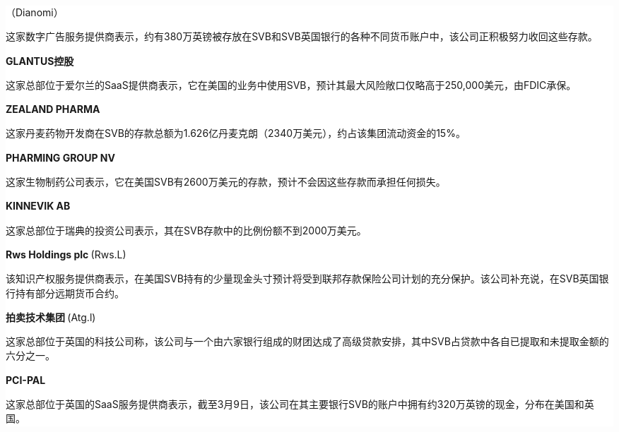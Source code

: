  （Dianomi）
</p>
<p>
 这家数字广告服务提供商表示，约有380万英镑被存放在SVB和SVB英国银行的各种不同货币账户中，该公司正积极努力收回这些存款。
</p>
<p>
 <strong>
  GLANTUS控股
 </strong>
</p>
<p>
 这家总部位于爱尔兰的SaaS提供商表示，它在美国的业务中使用SVB，预计其最大风险敞口仅略高于250,000美元，由FDIC承保。
</p>
<p>
 <strong>
  ZEALAND PHARMA
 </strong>
</p>
<p>
 这家丹麦药物开发商在SVB的存款总额为1.626亿丹麦克朗（2340万美元），约占该集团流动资金的15%。
</p>
<p>
 <strong>
  PHARMING GROUP NV
 </strong>
</p>
<p>
 这家生物制药公司表示，它在美国SVB有2600万美元的存款，预计不会因这些存款而承担任何损失。
</p>
<p>
 <strong>
  KINNEVIK AB
 </strong>
</p>
<p>
 这家总部位于瑞典的投资公司表示，其在SVB存款中的比例份额不到2000万美元。
</p>
<p>
 <strong>
  Rws Holdings plc
 </strong>
 (Rws.L)
</p>
<p>
 该知识产权服务提供商表示，在美国SVB持有的少量现金头寸预计将受到联邦存款保险公司计划的充分保护。该公司补充说，在SVB英国银行持有部分远期货币合约。
</p>
<p>
 <strong>
  拍卖技术集团
 </strong>
 (Atg.l)
</p>
<p>
 这家总部位于英国的科技公司称，该公司与一个由六家银行组成的财团达成了高级贷款安排，其中SVB占贷款中各自已提取和未提取金额的六分之一。
</p>
<p>
 <strong>
  PCI-PAL
 </strong>
</p>
<p>
 这家总部位于英国的SaaS服务提供商表示，截至3月9日，该公司在其主要银行SVB的账户中拥有约320万英镑的现金，分布在美国和英国。
</p>
<p>